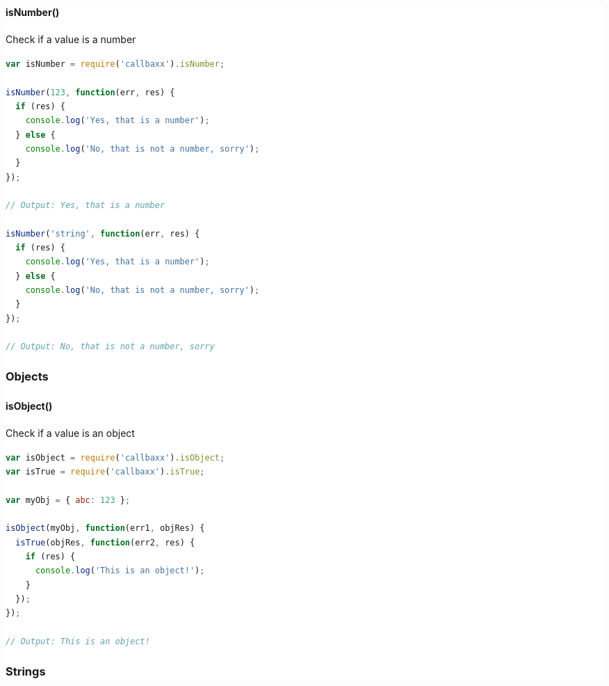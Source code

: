 #### isNumber()

Check if a value is a number

```js
var isNumber = require('callbaxx').isNumber;

isNumber(123, function(err, res) {
  if (res) {
    console.log('Yes, that is a number');
  } else {
    console.log('No, that is not a number, sorry');
  }
});

// Output: Yes, that is a number

isNumber('string', function(err, res) {
  if (res) {
    console.log('Yes, that is a number');
  } else {
    console.log('No, that is not a number, sorry');
  }
});

// Output: No, that is not a number, sorry

```

### Objects

#### isObject()

Check if a value is an object

```js
var isObject = require('callbaxx').isObject;
var isTrue = require('callbaxx').isTrue;

var myObj = { abc: 123 };

isObject(myObj, function(err1, objRes) {
  isTrue(objRes, function(err2, res) {
    if (res) { 
      console.log('This is an object!');
    }
  });
});

// Output: This is an object!

```

### Strings
